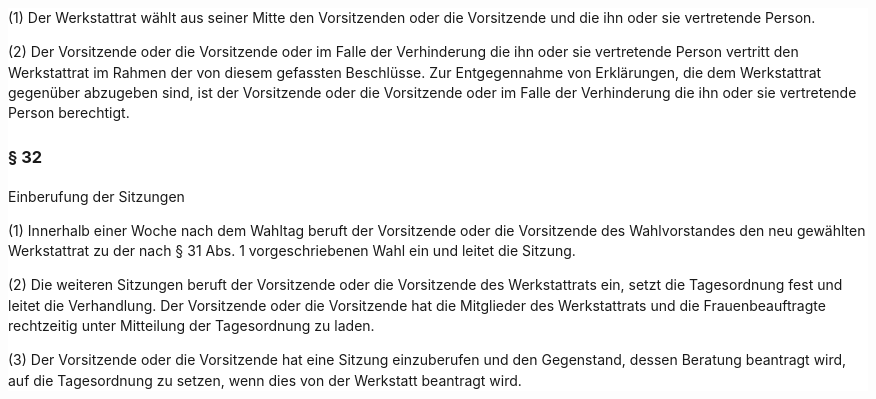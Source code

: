 <div class="jnhtml">

<div>

<div class="jurAbsatz">

(1) Der Werkstattrat wählt aus seiner Mitte den Vorsitzenden oder die
Vorsitzende und die ihn oder sie vertretende Person.

</div>

<div class="jurAbsatz">

(2) Der Vorsitzende oder die Vorsitzende oder im Falle der Verhinderung
die ihn oder sie vertretende Person vertritt den Werkstattrat im Rahmen
der von diesem gefassten Beschlüsse. Zur Entgegennahme von Erklärungen,
die dem Werkstattrat gegenüber abzugeben sind, ist der Vorsitzende oder
die Vorsitzende oder im Falle der Verhinderung die ihn oder sie
vertretende Person berechtigt.

</div>

</div>

</div>

</div>

<span id="BJNR129700001BJNE003201119.html"></span>

### § 32  
Einberufung der Sitzungen

<div>

<div class="jnhtml">

<div>

<div class="jurAbsatz">

(1) Innerhalb einer Woche nach dem Wahltag beruft der Vorsitzende oder
die Vorsitzende des Wahlvorstandes den neu gewählten Werkstattrat zu der
nach § 31 Abs. 1 vorgeschriebenen Wahl ein und leitet die Sitzung.

</div>

<div class="jurAbsatz">

(2) Die weiteren Sitzungen beruft der Vorsitzende oder die Vorsitzende
des Werkstattrats ein, setzt die Tagesordnung fest und leitet die
Verhandlung. Der Vorsitzende oder die Vorsitzende hat die Mitglieder des
Werkstattrats und die Frauenbeauftragte rechtzeitig unter Mitteilung der
Tagesordnung zu laden.

</div>

<div class="jurAbsatz">

(3) Der Vorsitzende oder die Vorsitzende hat eine Sitzung einzuberufen
und den Gegenstand, dessen Beratung beantragt wird, auf die Tagesordnung
zu setzen, wenn dies von der Werkstatt beantragt wird.
